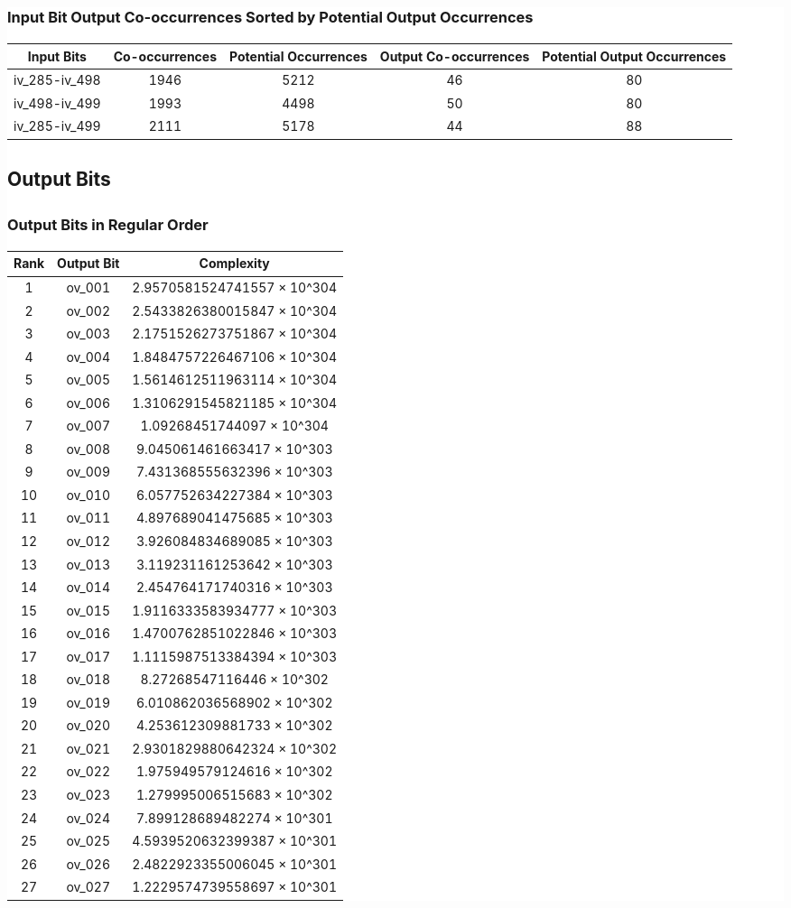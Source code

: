 ### Input Bit Output Co-occurrences Sorted by Potential Output Occurrences

| Input Bits | Co-occurrences | Potential Occurrences | Output Co-occurrences | Potential Output Occurrences |
|:----------:|:--------------:|:---------------------:|:---------------------:|:----------------------------:|
| iv_285-iv_498 | 1946 | 5212 | 46 | 80 |
| iv_498-iv_499 | 1993 | 4498 | 50 | 80 |
| iv_285-iv_499 | 2111 | 5178 | 44 | 88 |

## Output Bits

### Output Bits in Regular Order

| Rank | Output Bit | Complexity |
|:----:|:----------:|:----------:|
| 1 | ov_001 | 2.9570581524741557 × 10^304 |
| 2 | ov_002 | 2.5433826380015847 × 10^304 |
| 3 | ov_003 | 2.1751526273751867 × 10^304 |
| 4 | ov_004 | 1.8484757226467106 × 10^304 |
| 5 | ov_005 | 1.5614612511963114 × 10^304 |
| 6 | ov_006 | 1.3106291545821185 × 10^304 |
| 7 | ov_007 | 1.09268451744097 × 10^304 |
| 8 | ov_008 | 9.045061461663417 × 10^303 |
| 9 | ov_009 | 7.431368555632396 × 10^303 |
| 10 | ov_010 | 6.057752634227384 × 10^303 |
| 11 | ov_011 | 4.897689041475685 × 10^303 |
| 12 | ov_012 | 3.926084834689085 × 10^303 |
| 13 | ov_013 | 3.119231161253642 × 10^303 |
| 14 | ov_014 | 2.454764171740316 × 10^303 |
| 15 | ov_015 | 1.9116333583934777 × 10^303 |
| 16 | ov_016 | 1.4700762851022846 × 10^303 |
| 17 | ov_017 | 1.1115987513384394 × 10^303 |
| 18 | ov_018 | 8.27268547116446 × 10^302 |
| 19 | ov_019 | 6.010862036568902 × 10^302 |
| 20 | ov_020 | 4.253612309881733 × 10^302 |
| 21 | ov_021 | 2.9301829880642324 × 10^302 |
| 22 | ov_022 | 1.975949579124616 × 10^302 |
| 23 | ov_023 | 1.279995006515683 × 10^302 |
| 24 | ov_024 | 7.899128689482274 × 10^301 |
| 25 | ov_025 | 4.5939520632399387 × 10^301 |
| 26 | ov_026 | 2.4822923355006045 × 10^301 |
| 27 | ov_027 | 1.2229574739558697 × 10^301 |